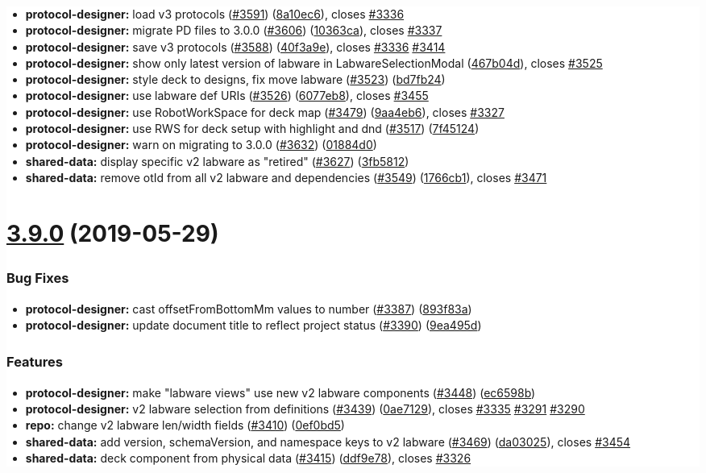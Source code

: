 * **protocol-designer:** load v3 protocols ([#3591](https://github.com/Opentrons/opentrons/issues/3591)) ([8a10ec6](https://github.com/Opentrons/opentrons/commit/8a10ec6)), closes [#3336](https://github.com/Opentrons/opentrons/issues/3336)
* **protocol-designer:** migrate PD files to 3.0.0 ([#3606](https://github.com/Opentrons/opentrons/issues/3606)) ([10363ca](https://github.com/Opentrons/opentrons/commit/10363ca)), closes [#3337](https://github.com/Opentrons/opentrons/issues/3337)
* **protocol-designer:** save v3 protocols ([#3588](https://github.com/Opentrons/opentrons/issues/3588)) ([40f3a9e](https://github.com/Opentrons/opentrons/commit/40f3a9e)), closes [#3336](https://github.com/Opentrons/opentrons/issues/3336) [#3414](https://github.com/Opentrons/opentrons/issues/3414)
* **protocol-designer:** show only latest version of labware in LabwareSelectionModal ([467b04d](https://github.com/Opentrons/opentrons/commit/467b04d)), closes [#3525](https://github.com/Opentrons/opentrons/issues/3525)
* **protocol-designer:** style deck to designs, fix move labware ([#3523](https://github.com/Opentrons/opentrons/issues/3523)) ([bd7fb24](https://github.com/Opentrons/opentrons/commit/bd7fb24))
* **protocol-designer:** use labware def URIs ([#3526](https://github.com/Opentrons/opentrons/issues/3526)) ([6077eb8](https://github.com/Opentrons/opentrons/commit/6077eb8)), closes [#3455](https://github.com/Opentrons/opentrons/issues/3455)
* **protocol-designer:** use RobotWorkSpace for deck map ([#3479](https://github.com/Opentrons/opentrons/issues/3479)) ([9aa4eb6](https://github.com/Opentrons/opentrons/commit/9aa4eb6)), closes [#3327](https://github.com/Opentrons/opentrons/issues/3327)
* **protocol-designer:** use RWS for deck setup with highlight and dnd ([#3517](https://github.com/Opentrons/opentrons/issues/3517)) ([7f45124](https://github.com/Opentrons/opentrons/commit/7f45124))
* **protocol-designer:** warn on migrating to 3.0.0 ([#3632](https://github.com/Opentrons/opentrons/issues/3632)) ([01884d0](https://github.com/Opentrons/opentrons/commit/01884d0))
* **shared-data:** display specific v2 labware as "retired" ([#3627](https://github.com/Opentrons/opentrons/issues/3627)) ([3fb5812](https://github.com/Opentrons/opentrons/commit/3fb5812))
* **shared-data:** remove otId from all v2 labware and dependencies ([#3549](https://github.com/Opentrons/opentrons/issues/3549)) ([1766cb1](https://github.com/Opentrons/opentrons/commit/1766cb1)), closes [#3471](https://github.com/Opentrons/opentrons/issues/3471)





<a name="3.9.0"></a>
# [3.9.0](https://github.com/Opentrons/opentrons/compare/v3.8.3...v3.9.0) (2019-05-29)


### Bug Fixes

* **protocol-designer:** cast offsetFromBottomMm values to number ([#3387](https://github.com/Opentrons/opentrons/issues/3387)) ([893f83a](https://github.com/Opentrons/opentrons/commit/893f83a))
* **protocol-designer:** update document title to reflect project status ([#3390](https://github.com/Opentrons/opentrons/issues/3390)) ([9ea495d](https://github.com/Opentrons/opentrons/commit/9ea495d))


### Features

* **protocol-designer:** make "labware views" use new v2 labware components ([#3448](https://github.com/Opentrons/opentrons/issues/3448)) ([ec6598b](https://github.com/Opentrons/opentrons/commit/ec6598b))
* **protocol-designer:** v2 labware selection from definitions ([#3439](https://github.com/Opentrons/opentrons/issues/3439)) ([0ae7129](https://github.com/Opentrons/opentrons/commit/0ae7129)), closes [#3335](https://github.com/Opentrons/opentrons/issues/3335) [#3291](https://github.com/Opentrons/opentrons/issues/3291) [#3290](https://github.com/Opentrons/opentrons/issues/3290)
* **repo:** change v2 labware len/width fields ([#3410](https://github.com/Opentrons/opentrons/issues/3410)) ([0ef0bd5](https://github.com/Opentrons/opentrons/commit/0ef0bd5))
* **shared-data:** add version, schemaVersion, and namespace keys to v2 labware ([#3469](https://github.com/Opentrons/opentrons/issues/3469)) ([da03025](https://github.com/Opentrons/opentrons/commit/da03025)), closes [#3454](https://github.com/Opentrons/opentrons/issues/3454)
* **shared-data:** deck component from physical data ([#3415](https://github.com/Opentrons/opentrons/issues/3415)) ([ddf9e78](https://github.com/Opentrons/opentrons/commit/ddf9e78)), closes [#3326](https://github.com/Opentrons/opentrons/issues/3326)
